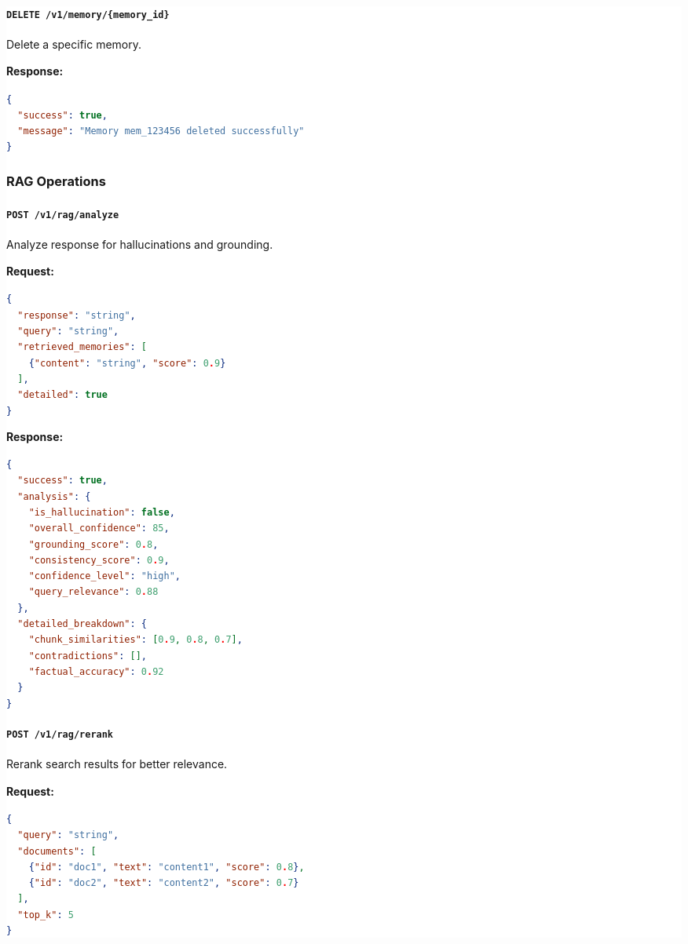 #### `DELETE /v1/memory/{memory_id}`
Delete a specific memory.

**Response:**
```json
{
  "success": true,
  "message": "Memory mem_123456 deleted successfully"
}
```

### RAG Operations

#### `POST /v1/rag/analyze`
Analyze response for hallucinations and grounding.

**Request:**
```json
{
  "response": "string",
  "query": "string",
  "retrieved_memories": [
    {"content": "string", "score": 0.9}
  ],
  "detailed": true
}
```

**Response:**
```json
{
  "success": true,
  "analysis": {
    "is_hallucination": false,
    "overall_confidence": 85,
    "grounding_score": 0.8,
    "consistency_score": 0.9,
    "confidence_level": "high",
    "query_relevance": 0.88
  },
  "detailed_breakdown": {
    "chunk_similarities": [0.9, 0.8, 0.7],
    "contradictions": [],
    "factual_accuracy": 0.92
  }
}
```

#### `POST /v1/rag/rerank`
Rerank search results for better relevance.

**Request:**
```json
{
  "query": "string",
  "documents": [
    {"id": "doc1", "text": "content1", "score": 0.8},
    {"id": "doc2", "text": "content2", "score": 0.7}
  ],
  "top_k": 5
}
```
